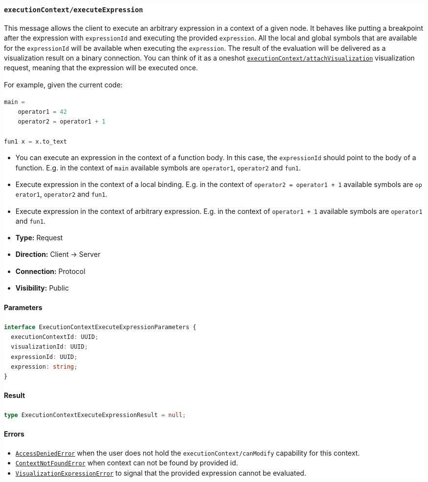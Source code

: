 ### `executionContext/executeExpression`

This message allows the client to execute an arbitrary expression in a context
of a given node. It behaves like putting a breakpoint after the expression with
`expressionId` and executing the provided `expression`. All the local and global
symbols that are available for the `expressionId` will be available when
executing the `expression`. The result of the evaluation will be delivered as a
visualization result on a binary connection. You can think of it as a oneshot
[`executionContext/attachVisualization`](#executioncontextattachvisualization)
visualization request, meaning that the expression will be executed once.

For example, given the current code:

```python
main =
    operator1 = 42
    operator2 = operator1 + 1

fun1 x = x.to_text
```

- You can execute an expression in the context of a function body. In this case,
  the `expressionId` should point to the body of a function. E.g. in the context
  of `main` available symbols are `operator1`, `operator2` and `fun1`.
- Execute expression in the context of a local binding. E.g. in the context of
  `operator2 = operator1 + 1` available symbols are `operator1`, `operator2` and
  `fun1`.
- Execute expression in the context of arbitrary expression. E.g. in the context
  of `operator1 + 1` available symbols are `operator1` and `fun1`.

- **Type:** Request
- **Direction:** Client -> Server
- **Connection:** Protocol
- **Visibility:** Public

#### Parameters

```typescript
interface ExecutionContextExecuteExpressionParameters {
  executionContextId: UUID;
  visualizationId: UUID;
  expressionId: UUID;
  expression: string;
}
```

#### Result

```typescript
type ExecutionContextExecuteExpressionResult = null;
```

#### Errors

- [`AccessDeniedError`](#accessdeniederror) when the user does not hold the
  `executionContext/canModify` capability for this context.
- [`ContextNotFoundError`](#contextnotfounderror) when context can not be found
  by provided id.
- [`VisualizationExpressionError`](#visualizationexpressionerror) to signal that
  the provided expression cannot be evaluated.

